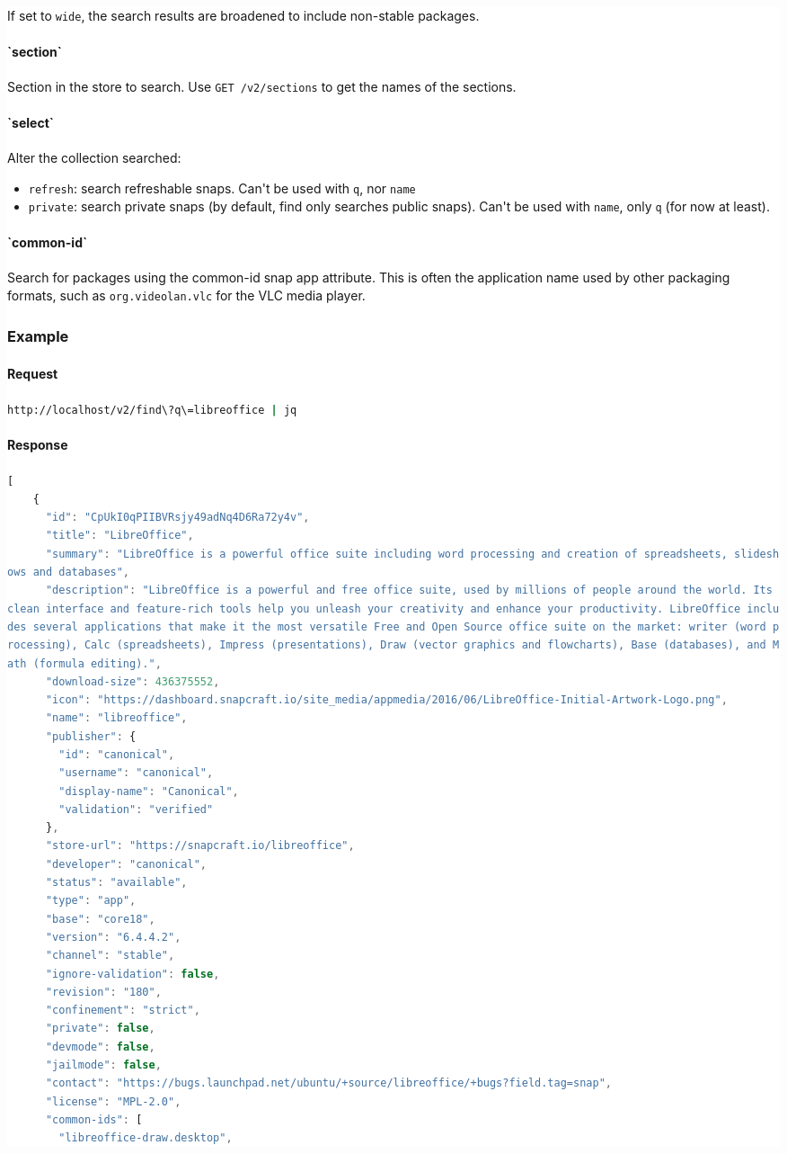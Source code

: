 If set to `wide`, the search results are broadened to include non-stable packages.

<h4>`section`</h4>

Section in the store to search. Use `GET /v2/sections` to get the names of the sections.

<h4>`select`</h4>

Alter the collection searched:

* `refresh`: search refreshable snaps. Can't be used with `q`, nor `name`
* `private`: search private snaps (by default, find only searches
  public snaps). Can't be used with `name`, only `q` (for now at
  least).

<h4>`common-id`</h4>

Search for packages using the common-id snap app attribute. This is often the application name used by other packaging formats, such as `org.videolan.vlc` for the VLC media player.

<h3>Example</h3>

<h4>Request</h4>

```bash
http://localhost/v2/find\?q\=libreoffice | jq
```

<h4>Response</h4>

```javascript
[
    {
      "id": "CpUkI0qPIIBVRsjy49adNq4D6Ra72y4v",
      "title": "LibreOffice",
      "summary": "LibreOffice is a powerful office suite including word processing and creation of spreadsheets, slideshows and databases",
      "description": "LibreOffice is a powerful and free office suite, used by millions of people around the world. Its clean interface and feature-rich tools help you unleash your creativity and enhance your productivity. LibreOffice includes several applications that make it the most versatile Free and Open Source office suite on the market: writer (word processing), Calc (spreadsheets), Impress (presentations), Draw (vector graphics and flowcharts), Base (databases), and Math (formula editing).",
      "download-size": 436375552,
      "icon": "https://dashboard.snapcraft.io/site_media/appmedia/2016/06/LibreOffice-Initial-Artwork-Logo.png",
      "name": "libreoffice",
      "publisher": {
        "id": "canonical",
        "username": "canonical",
        "display-name": "Canonical",
        "validation": "verified"
      },
      "store-url": "https://snapcraft.io/libreoffice",
      "developer": "canonical",
      "status": "available",
      "type": "app",
      "base": "core18",
      "version": "6.4.4.2",
      "channel": "stable",
      "ignore-validation": false,
      "revision": "180",
      "confinement": "strict",
      "private": false,
      "devmode": false,
      "jailmode": false,
      "contact": "https://bugs.launchpad.net/ubuntu/+source/libreoffice/+bugs?field.tag=snap",
      "license": "MPL-2.0",
      "common-ids": [
        "libreoffice-draw.desktop",
```